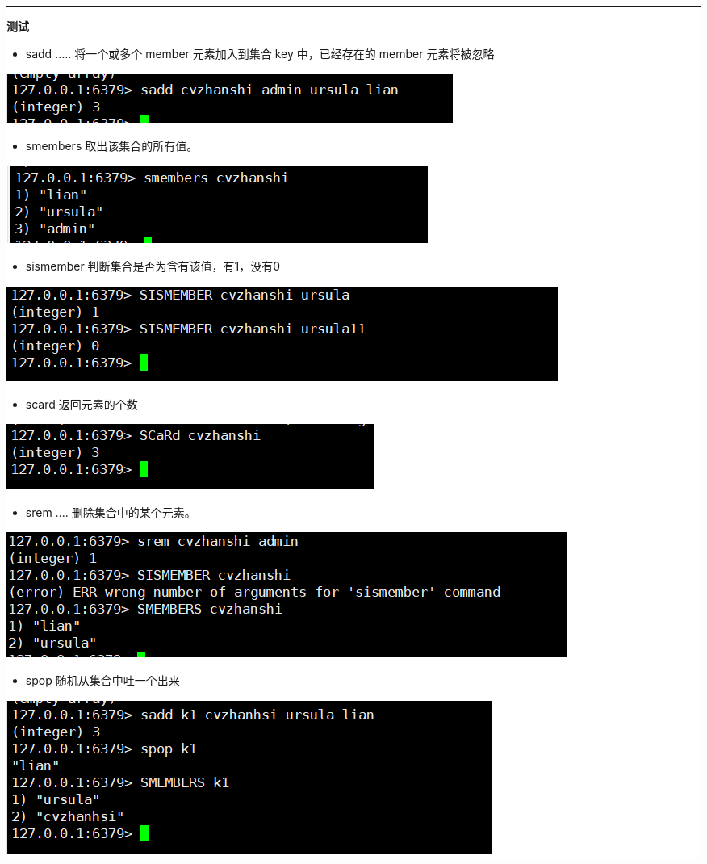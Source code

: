 -----

**测试**

- sadd <key><value1><value2> .....   将一个或多个 member 元素加入到集合 key 中，已经存在的 member 元素将被忽略

![1627034233011](Redis6.assets/1627034233011.png)

- smembers <key> 取出该集合的所有值。

![1627034286352](Redis6.assets/1627034286352.png)

- sismember <key><value>   判断集合<key>是否为含有该<value>值，有1，没有0

![1627034328930](Redis6.assets/1627034328930.png)

- scard<key>  返回元素的个数

![1627034381489](Redis6.assets/1627034381489.png)

- srem <key><value1><value2> ....    删除集合中的某个元素。

![1627034445189](Redis6.assets/1627034445189.png)

- spop <key>   随机从集合中吐一个出来

![1627197163579](Redis6.assets/1627197163579.png)
